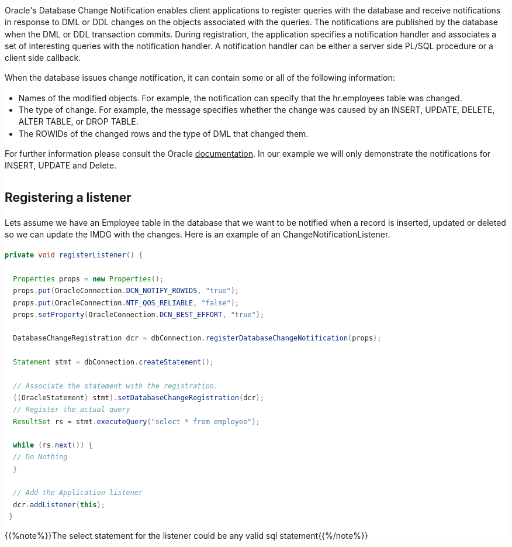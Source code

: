 Oracle's Database Change Notification enables client applications to register queries with the database and receive notifications in response to DML or DDL changes on the objects associated with the queries. The notifications are published by the database when the DML or DDL transaction commits. During registration, the application specifies a notification handler and associates a set of interesting queries with the notification handler. A notification handler can be either a server side PL/SQL procedure or a client side callback.

When the database issues change notification, it can contain some or all of the following information:

* Names of the modified objects. For example, the notification can specify that the hr.employees table was changed.
* The type of change. For example, the message specifies whether the change was caused by an INSERT, UPDATE, DELETE, ALTER TABLE, or DROP TABLE.
* The ROWIDs of the changed rows and the type of DML that changed them.

For further information please consult the Oracle [documentation](http://docs.oracle.com/cd/B19306_01/appdev.102/b14251/adfns_dcn.htm).
In our example we will only demonstrate the notifications for INSERT, UPDATE and Delete.

## Registering a listener
Lets assume we have an Employee table in the database that we want to be notified when a record is inserted, updated or deleted so we can update the IMDG with the changes. Here is an example of an ChangeNotificationListener.


```java
private void registerListener() {

  Properties props = new Properties();
  props.put(OracleConnection.DCN_NOTIFY_ROWIDS, "true");
  props.put(OracleConnection.NTF_QOS_RELIABLE, "false");
  props.setProperty(OracleConnection.DCN_BEST_EFFORT, "true");

  DatabaseChangeRegistration dcr = dbConnection.registerDatabaseChangeNotification(props);

  Statement stmt = dbConnection.createStatement();

  // Associate the statement with the registration.
  ((OracleStatement) stmt).setDatabaseChangeRegistration(dcr);
  // Register the actual query
  ResultSet rs = stmt.executeQuery("select * from employee");

  while (rs.next()) {
  // Do Nothing
  }

  // Add the Application listener
  dcr.addListener(this);
 }
```

{{%note%}}The select statement for the listener could be any valid sql statement{{%/note%}}

